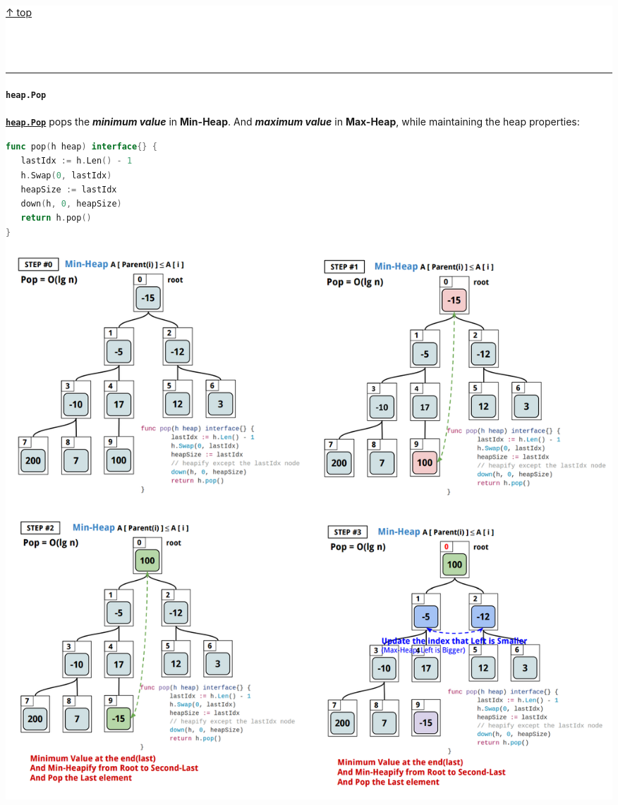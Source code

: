 [↑ top](#go-heap-priority-queue)
<br><br><br><br><hr>


#### `heap.Pop`

[**`heap.Pop`**](http://golang.org/pkg/container/heap/#Pop) pops the **_minimum value_** in **Min-Heap**.
And **_maximum value_** in **Max-Heap**, while maintaining the heap
properties:


```go
func pop(h heap) interface{} {
   lastIdx := h.Len() - 1
   h.Swap(0, lastIdx)
   heapSize := lastIdx
   down(h, 0, heapSize)
   return h.pop()
}
```

![heap_pop_00](img/heap_pop_00.png)
![heap_pop_01](img/heap_pop_01.png)
